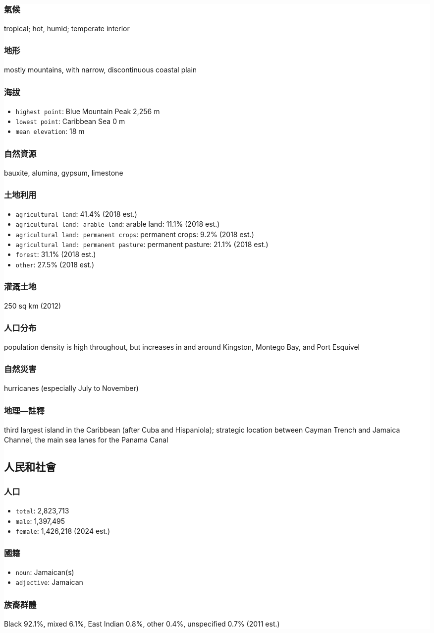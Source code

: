 ### 氣候
tropical; hot, humid; temperate interior

### 地形
mostly mountains, with narrow, discontinuous coastal plain

### 海拔
- `highest point`: Blue Mountain Peak 2,256 m
- `lowest point`: Caribbean Sea 0 m
- `mean elevation`: 18 m

### 自然資源
bauxite, alumina, gypsum, limestone

### 土地利用
- `agricultural land`: 41.4% (2018 est.)
- `agricultural land: arable land`: arable land: 11.1% (2018 est.)
- `agricultural land: permanent crops`: permanent crops: 9.2% (2018 est.)
- `agricultural land: permanent pasture`: permanent pasture: 21.1% (2018 est.)
- `forest`: 31.1% (2018 est.)
- `other`: 27.5% (2018 est.)

### 灌溉土地
250 sq km (2012)

### 人口分布
population density is high throughout, but increases in and around Kingston, Montego Bay, and Port Esquivel

### 自然災害
hurricanes (especially July to November)

### 地理—註釋
third largest island in the Caribbean (after Cuba and Hispaniola); strategic location between Cayman Trench and Jamaica Channel, the main sea lanes for the Panama Canal

## 人民和社會

### 人口
- `total`: 2,823,713
- `male`: 1,397,495
- `female`: 1,426,218 (2024 est.)

### 國籍
- `noun`: Jamaican(s)
- `adjective`: Jamaican

### 族裔群體
Black 92.1%, mixed 6.1%, East Indian 0.8%, other 0.4%, unspecified 0.7% (2011 est.)
